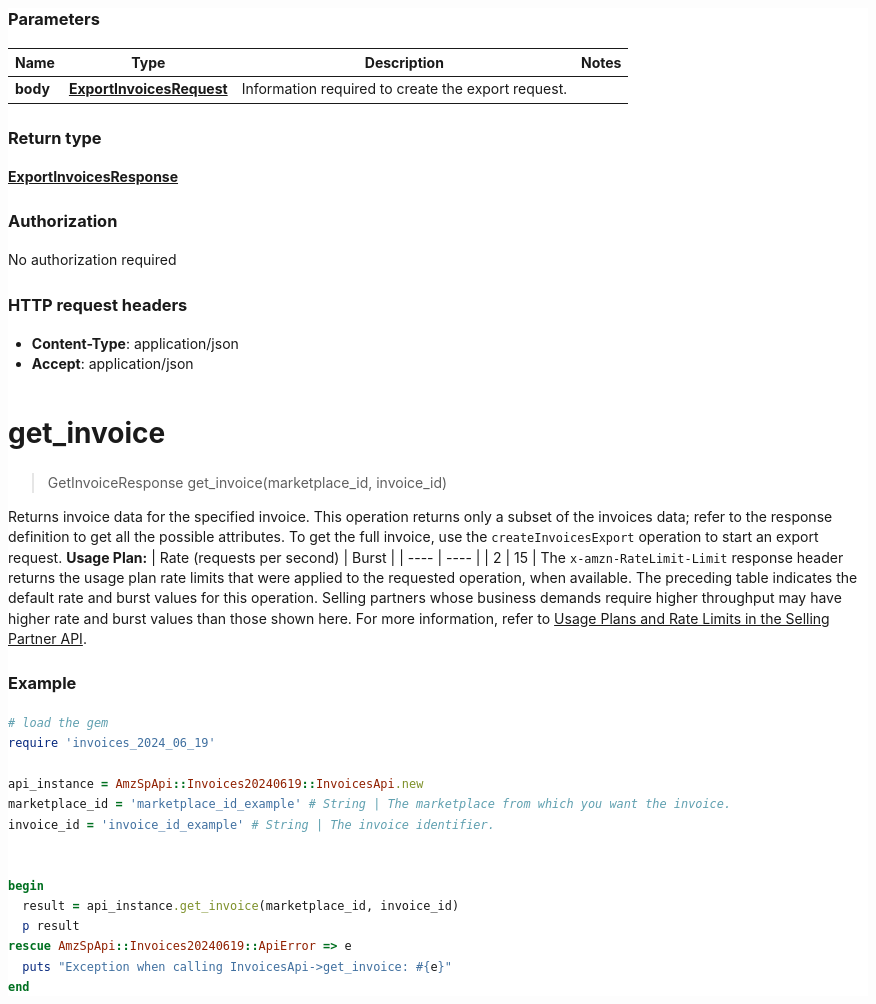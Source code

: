 ### Parameters

Name | Type | Description  | Notes
------------- | ------------- | ------------- | -------------
 **body** | [**ExportInvoicesRequest**](ExportInvoicesRequest.md)| Information required to create the export request. | 

### Return type

[**ExportInvoicesResponse**](ExportInvoicesResponse.md)

### Authorization

No authorization required

### HTTP request headers

 - **Content-Type**: application/json
 - **Accept**: application/json



# **get_invoice**
> GetInvoiceResponse get_invoice(marketplace_id, invoice_id)



Returns invoice data for the specified invoice. This operation returns only a subset of the invoices data; refer to the response definition to get all the possible attributes. To get the full invoice, use the `createInvoicesExport` operation to start an export request.  **Usage Plan:**  | Rate (requests per second) | Burst | | ---- | ---- | | 2 | 15 |  The `x-amzn-RateLimit-Limit` response header returns the usage plan rate limits that were applied to the requested operation, when available. The preceding table indicates the default rate and burst values for this operation. Selling partners whose business demands require higher throughput may have higher rate and burst values than those shown here. For more information, refer to [Usage Plans and Rate Limits in the Selling Partner API](https://developer-docs.amazon.com/sp-api/docs/usage-plans-and-rate-limits-in-the-sp-api).

### Example
```ruby
# load the gem
require 'invoices_2024_06_19'

api_instance = AmzSpApi::Invoices20240619::InvoicesApi.new
marketplace_id = 'marketplace_id_example' # String | The marketplace from which you want the invoice.
invoice_id = 'invoice_id_example' # String | The invoice identifier.


begin
  result = api_instance.get_invoice(marketplace_id, invoice_id)
  p result
rescue AmzSpApi::Invoices20240619::ApiError => e
  puts "Exception when calling InvoicesApi->get_invoice: #{e}"
end
```
